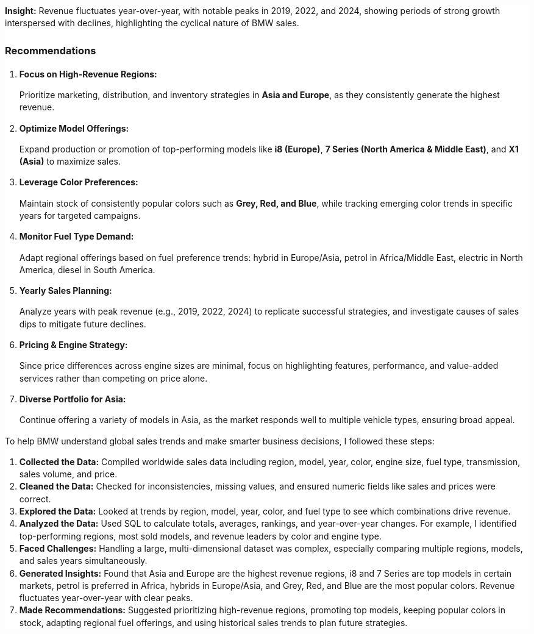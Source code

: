 **Insight:**   Revenue fluctuates year-over-year, with notable peaks in 2019, 2022, and 2024, showing periods of strong growth interspersed with declines, highlighting the cyclical nature of BMW sales.

### Recommendations

1. **Focus on High-Revenue Regions:**
    
    Prioritize marketing, distribution, and inventory strategies in **Asia and Europe**, as they consistently generate the highest revenue.
    
2. **Optimize Model Offerings:**
    
    Expand production or promotion of top-performing models like **i8 (Europe)**, **7 Series (North America & Middle East)**, and **X1 (Asia)** to maximize sales.
    
3. **Leverage Color Preferences:**
    
    Maintain stock of consistently popular colors such as **Grey, Red, and Blue**, while tracking emerging color trends in specific years for targeted campaigns.
    
4. **Monitor Fuel Type Demand:**
    
    Adapt regional offerings based on fuel preference trends: hybrid in Europe/Asia, petrol in Africa/Middle East, electric in North America, diesel in South America.
    
5. **Yearly Sales Planning:**
    
    Analyze years with peak revenue (e.g., 2019, 2022, 2024) to replicate successful strategies, and investigate causes of sales dips to mitigate future declines.
    
6. **Pricing & Engine Strategy:**
    
    Since price differences across engine sizes are minimal, focus on highlighting features, performance, and value-added services rather than competing on price alone.
    
7. **Diverse Portfolio for Asia:**
    
    Continue offering a variety of models in Asia, as the market responds well to multiple vehicle types, ensuring broad appeal.
    

To help BMW understand global sales trends and make smarter business decisions, I followed these steps:

1. **Collected the Data:** Compiled worldwide sales data including region, model, year, color, engine size, fuel type, transmission, sales volume, and price.
2. **Cleaned the Data:** Checked for inconsistencies, missing values, and ensured numeric fields like sales and prices were correct.
3. **Explored the Data:** Looked at trends by region, model, year, color, and fuel type to see which combinations drive revenue.
4. **Analyzed the Data:** Used SQL to calculate totals, averages, rankings, and year-over-year changes. For example, I identified top-performing regions, most sold models, and revenue leaders by color and engine type.
5. **Faced Challenges:** Handling a large, multi-dimensional dataset was complex, especially comparing multiple regions, models, and sales years simultaneously.
6. **Generated Insights:** Found that Asia and Europe are the highest revenue regions, i8 and 7 Series are top models in certain markets, petrol is preferred in Africa, hybrids in Europe/Asia, and Grey, Red, and Blue are the most popular colors. Revenue fluctuates year-over-year with clear peaks.
7. **Made Recommendations:** Suggested prioritizing high-revenue regions, promoting top models, keeping popular colors in stock, adapting regional fuel offerings, and using historical sales trends to plan future strategies.